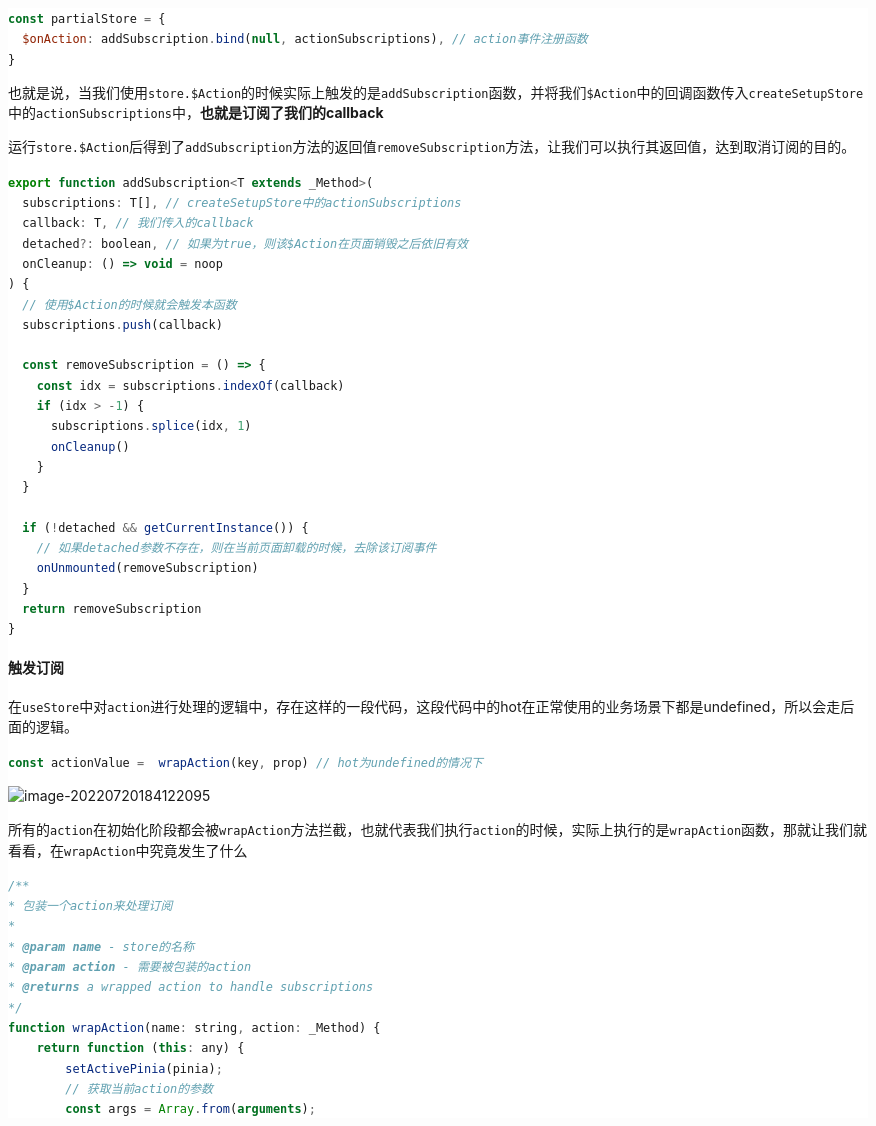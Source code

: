 ```javascript
const partialStore = {
  $onAction: addSubscription.bind(null, actionSubscriptions), // action事件注册函数
}

```

也就是说，当我们使用`store.$Action`的时候实际上触发的是`addSubscription`函数，并将我们`$Action`中的回调函数传入`createSetupStore`中的`actionSubscriptions`中，**也就是订阅了我们的callback**

运行`store.$Action`后得到了`addSubscription`方法的返回值`removeSubscription`方法，让我们可以执行其返回值，达到取消订阅的目的。

```javascript
export function addSubscription<T extends _Method>(
  subscriptions: T[], // createSetupStore中的actionSubscriptions
  callback: T, // 我们传入的callback
  detached?: boolean, // 如果为true，则该$Action在页面销毁之后依旧有效
  onCleanup: () => void = noop
) {
  // 使用$Action的时候就会触发本函数
  subscriptions.push(callback)

  const removeSubscription = () => {
    const idx = subscriptions.indexOf(callback)
    if (idx > -1) {
      subscriptions.splice(idx, 1)
      onCleanup()
    }
  }

  if (!detached && getCurrentInstance()) {
    // 如果detached参数不存在，则在当前页面卸载的时候，去除该订阅事件
    onUnmounted(removeSubscription)
  }
  return removeSubscription
}

```



#### 触发订阅

在`useStore`中对`action`进行处理的逻辑中，存在这样的一段代码，这段代码中的hot在正常使用的业务场景下都是undefined，所以会走后面的逻辑。

```javascript
const actionValue =  wrapAction(key, prop) // hot为undefined的情况下

```

![image-20220720184122095](https://p3-juejin.byteimg.com/tos-cn-i-k3u1fbpfcp/dc3ce4afe1bd4fa285c345c5bd666b81~tplv-k3u1fbpfcp-zoom-in-crop-mark:4536:0:0:0.awebp)

所有的`action`在初始化阶段都会被`wrapAction`方法拦截，也就代表我们执行`action`的时候，实际上执行的是`wrapAction`函数，那就让我们就看看，在`wrapAction`中究竟发生了什么

```javascript
/**
* 包装一个action来处理订阅
*
* @param name - store的名称
* @param action - 需要被包装的action
* @returns a wrapped action to handle subscriptions
*/
function wrapAction(name: string, action: _Method) {
    return function (this: any) {
        setActivePinia(pinia);
        // 获取当前action的参数
        const args = Array.from(arguments);

```